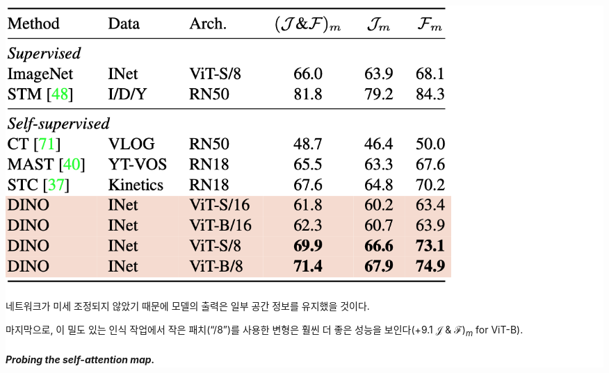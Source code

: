 <img src="/assets/img/2025-08-05-DINO/t5.png" alt="t5" style="zoom:67%;" />



네트워크가 미세 조정되지 않았기 때문에 모델의 출력은 일부 공간 정보를 유지했을 것이다. 

마지막으로, 이 밀도 있는 인식 작업에서 작은 패치(“/8”)를 사용한 변형은 훨씬 더 좋은 성능을 보인다$(+9.1%\; ()$ $\mathcal{J}$ & $\mathcal{F}$$)_m$ for ViT-B).



##### **Probing the self-attention map.**
